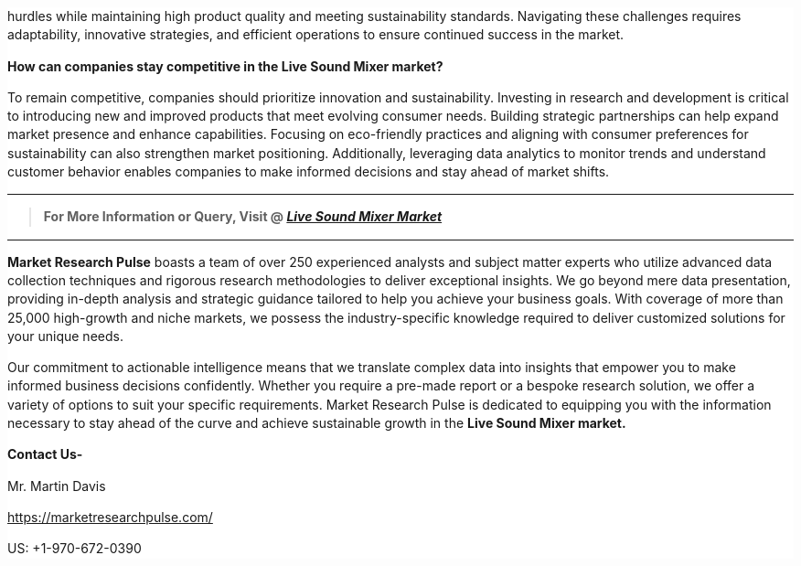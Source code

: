 hurdles while maintaining high product quality and meeting sustainability standards. Navigating these challenges requires adaptability, innovative strategies, and efficient operations to ensure continued success in the market.</p><p><strong>How can companies stay competitive in the Live Sound Mixer market?</strong></p><p>To remain competitive, companies should prioritize innovation and sustainability. Investing in research and development is critical to introducing new and improved products that meet evolving consumer needs. Building strategic partnerships can help expand market presence and enhance capabilities. Focusing on eco-friendly practices and aligning with consumer preferences for sustainability can also strengthen market positioning. Additionally, leveraging data analytics to monitor trends and understand customer behavior enables companies to make informed decisions and stay ahead of market shifts.</p><hr /><blockquote><p><strong>For More Information or Query, Visit @&nbsp;<em><a href="https://marketresearchpulse.com/report/149204/live-sound-mixer-market?utm_source=Linkedin&utm_medium=021">Live Sound Mixer Market</a></em></strong></p></blockquote><hr /><p><strong>Market Research Pulse</strong> boasts a team of over 250 experienced analysts and subject matter experts who utilize advanced data collection techniques and rigorous research methodologies to deliver exceptional insights. We go beyond mere data presentation, providing in-depth analysis and strategic guidance tailored to help you achieve your business goals. With coverage of more than 25,000 high-growth and niche markets, we possess the industry-specific knowledge required to deliver customized solutions for your unique needs.</p><p>Our commitment to actionable intelligence means that we translate complex data into insights that empower you to make informed business decisions confidently. Whether you require a pre-made report or a bespoke research solution, we offer a variety of options to suit your specific requirements. Market Research Pulse is dedicated to equipping you with the information necessary to stay ahead of the curve and achieve sustainable growth in the <strong>Live Sound Mixer market.</strong></p><p><strong>Contact Us-</strong></p><p>Mr. Martin Davis</p><p>https://marketresearchpulse.com/</p><p>US: +1-970-672-0390</p>
